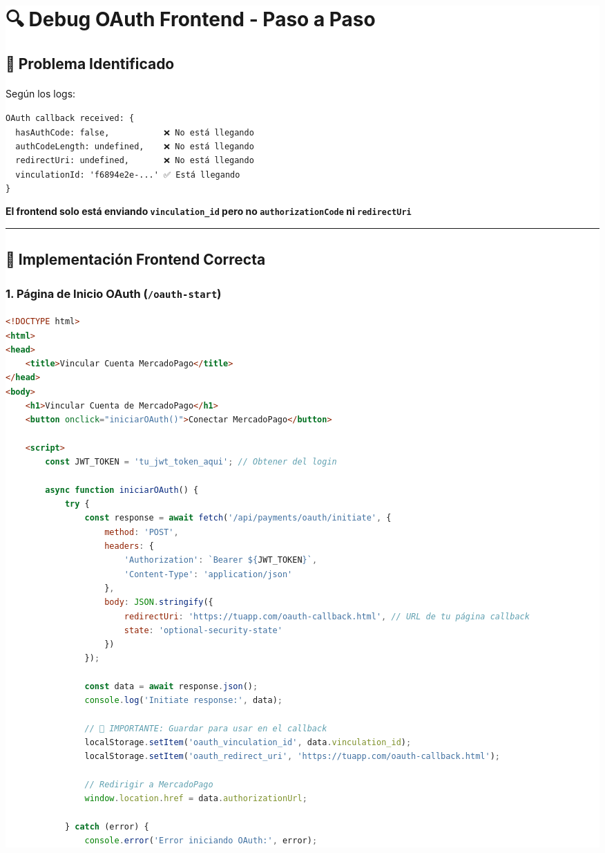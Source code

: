 # 🔍 Debug OAuth Frontend - Paso a Paso

## 🚨 **Problema Identificado**

Según los logs:
```
OAuth callback received: {
  hasAuthCode: false,           ❌ No está llegando
  authCodeLength: undefined,    ❌ No está llegando  
  redirectUri: undefined,       ❌ No está llegando
  vinculationId: 'f6894e2e-...' ✅ Está llegando
}
```

**El frontend solo está enviando `vinculation_id` pero no `authorizationCode` ni `redirectUri`**

---

## 🔧 **Implementación Frontend Correcta**

### 1. **Página de Inicio OAuth** (`/oauth-start`)

```html
<!DOCTYPE html>
<html>
<head>
    <title>Vincular Cuenta MercadoPago</title>
</head>
<body>
    <h1>Vincular Cuenta de MercadoPago</h1>
    <button onclick="iniciarOAuth()">Conectar MercadoPago</button>
    
    <script>
        const JWT_TOKEN = 'tu_jwt_token_aqui'; // Obtener del login
        
        async function iniciarOAuth() {
            try {
                const response = await fetch('/api/payments/oauth/initiate', {
                    method: 'POST',
                    headers: {
                        'Authorization': `Bearer ${JWT_TOKEN}`,
                        'Content-Type': 'application/json'
                    },
                    body: JSON.stringify({
                        redirectUri: 'https://tuapp.com/oauth-callback.html', // URL de tu página callback
                        state: 'optional-security-state'
                    })
                });
                
                const data = await response.json();
                console.log('Initiate response:', data);
                
                // 🔑 IMPORTANTE: Guardar para usar en el callback
                localStorage.setItem('oauth_vinculation_id', data.vinculation_id);
                localStorage.setItem('oauth_redirect_uri', 'https://tuapp.com/oauth-callback.html');
                
                // Redirigir a MercadoPago
                window.location.href = data.authorizationUrl;
                
            } catch (error) {
                console.error('Error iniciando OAuth:', error);
```